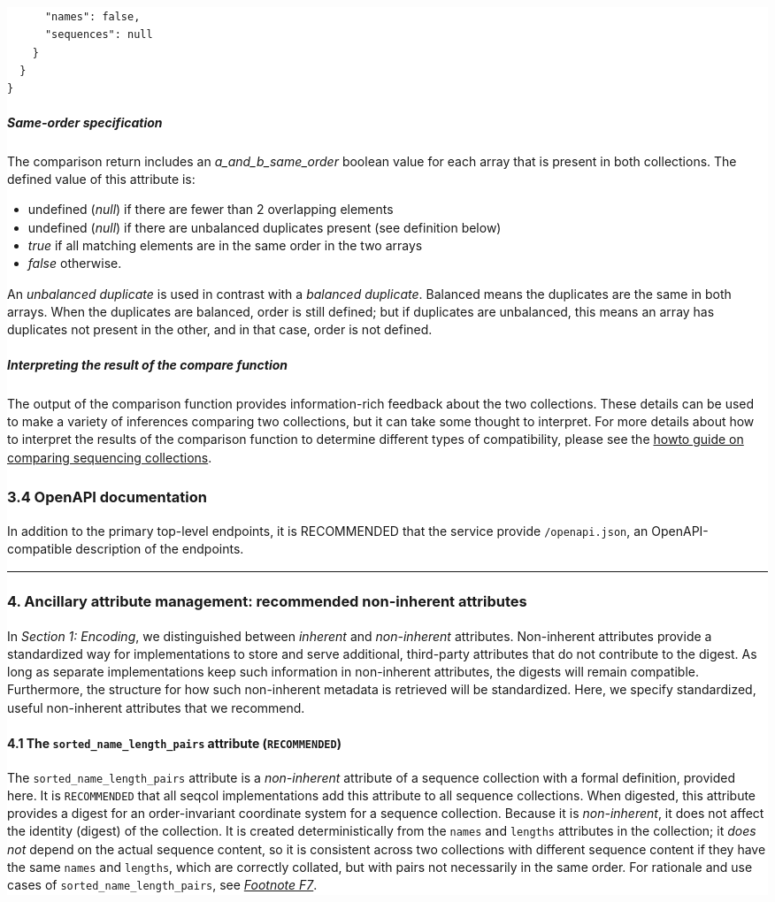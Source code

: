 ```
      "names": false,
      "sequences": null
    }
  }
}
```

##### Same-order specification

The comparison return includes an *a_and_b_same_order* boolean value for each array that is present in both collections. The defined value of this attribute is:

- undefined (*null*) if there are fewer than 2 overlapping elements
- undefined (*null*) if there are unbalanced duplicates present (see definition below)
- *true* if all matching elements are in the same order in the two arrays
- *false* otherwise.

An *unbalanced duplicate* is used in contrast with a *balanced duplicate*. Balanced means the duplicates are the same in both arrays.
When the duplicates are balanced, order is still defined; but if duplicates are unbalanced, this means an array has duplicates not present in the other, and in that case, order is not defined.

##### Interpreting the result of the compare function

The output of the comparison function provides information-rich feedback about the two collections.
These details can be used to make a variety of inferences comparing two collections, but it can take some thought to interpret.
For more details about how to interpret the results of the comparison function to determine different types of compatibility, please see the [howto guide on comparing sequencing collections](compare_collections.md).

### 3.4 OpenAPI documentation

In addition to the primary top-level endpoints, it is RECOMMENDED that the service provide `/openapi.json`, an OpenAPI-compatible description of the endpoints.

---
### 4. Ancillary attribute management: recommended non-inherent attributes

In *Section 1: Encoding*, we distinguished between *inherent* and *non-inherent* attributes.
Non-inherent attributes provide a standardized way for implementations to store and serve additional, third-party attributes that do not contribute to the digest.
As long as separate implementations keep such information in non-inherent attributes, the digests will remain compatible.
Furthermore, the structure for how such non-inherent metadata is retrieved will be standardized.
Here, we specify standardized, useful non-inherent attributes that we recommend.

#### 4.1 The `sorted_name_length_pairs` attribute (`RECOMMENDED`)

The `sorted_name_length_pairs` attribute is a *non-inherent* attribute of a sequence collection with a formal definition, provided here.
It is `RECOMMENDED` that all seqcol implementations add this attribute to all sequence collections.
When digested, this attribute provides a digest for an order-invariant coordinate system for a sequence collection.
Because it is *non-inherent*, it does not affect the identity (digest) of the collection.
It is created deterministically from the `names` and `lengths` attributes in the collection; it *does not* depend on the actual sequence content, so it is consistent across two collections with different sequence content if they have the same `names` and `lengths`, which are correctly collated, but with pairs not necessarily in the same order.
For rationale and use cases of `sorted_name_length_pairs`, see [*Footnote F7*](#f7-use-cases-for-the-sorted_name_length_pairs-non-inherent-attribute).
